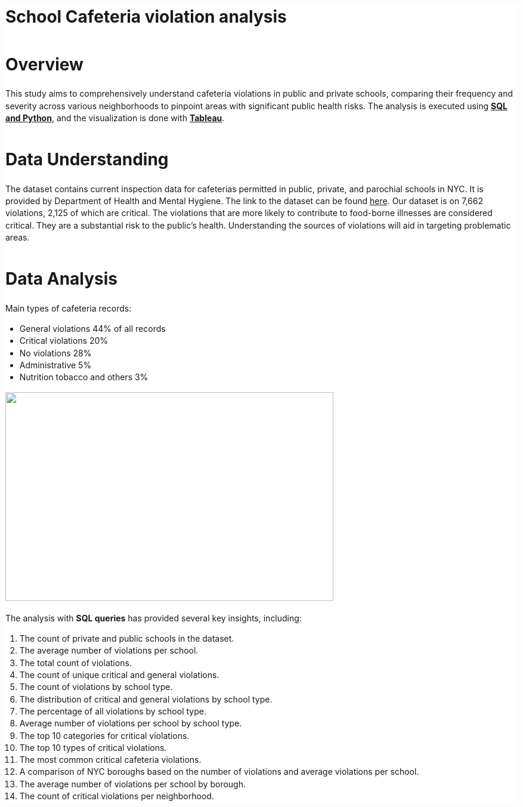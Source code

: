 # School Cafeteria violation analysis


# Overview

This study aims to comprehensively understand cafeteria violations in public and private schools, comparing their frequency and severity across various neighborhoods to pinpoint areas with significant public health risks. The analysis is executed using **[SQL and Python](https://github.com/feelgd777/SQL_repo/blob/main/notebooks/School%20cafeteria%20violations.ipynb)**, and the visualization is done with **[Tableau](https://public.tableau.com/views/Cafeteriaviolations/Dashboard3?:language=en-US&:display_count=n&:origin=viz_share_link)**.


# Data Understanding

The dataset contains current inspection data for cafeterias permitted in public, private, and parochial schools in NYC. It is provided by Department of Health and Mental Hygiene. The link to the dataset can be found [here](https://data.cityofnewyork.us/Health/DOHMH-School-Cafeteria-Inspections-2020-Present-/5ery-qagt).
Our dataset is on 7,662 violations, 2,125 of which are critical. The violations that are more likely to contribute to food-borne illnesses are considered critical.
They are a substantial risk to the public’s health. Understanding the sources of violations will aid in targeting problematic areas.


# Data Analysis

Main types of cafeteria records: 

* General violations 44% of all records
* Critical violations 20% 
* No violations 28%
* Administrative 5% 
* Nutrition tobacco and others 3%


<img src="./visualizations/cafeteria-violations/violations.png" width="550" height="350">
  
The analysis with **SQL queries** has provided several key insights, including:

1.  The count of private and public schools in the dataset.
2.  The average number of violations per school.
3.  The total count of violations.
4.  The count of unique critical and general violations.
5.  The count of violations by school type.
6.  The distribution of critical and general violations by school type.
7.  The percentage of all violations by school type.
8.  Average number of violations per school by school type.
9.  The top 10 categories for critical violations.
10. The top 10 types of critical violations.
11. The most common critical cafeteria violations.
12. A comparison of NYC boroughs based on the number of violations and average violations per school.
13. The average number of violations per school by borough.
14. The count of critical violations per neighborhood.
